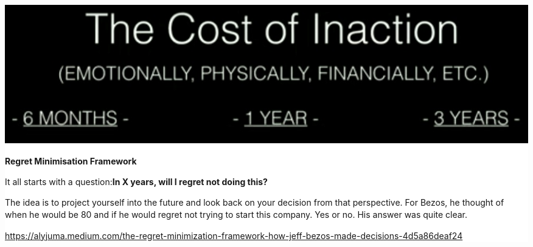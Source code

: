 

![The Cost of Inaction (EMOTIONALLY, PHYSICALLY, FINANCIALLY, ETC) - 6 MONTHS - - I YEAR - - 3 YEARS - ](media/Decision-Making-image3.jpeg)



**Regret Minimisation Framework**

It all starts with a question:**In X years, will I regret not doing this?**



The idea is to project yourself into the future and look back on your decision from that perspective. For Bezos, he thought of when he would be 80 and if he would regret not trying to start this company. Yes or no. His answer was quite clear.



<https://alyjuma.medium.com/the-regret-minimization-framework-how-jeff-bezos-made-decisions-4d5a86deaf24>



